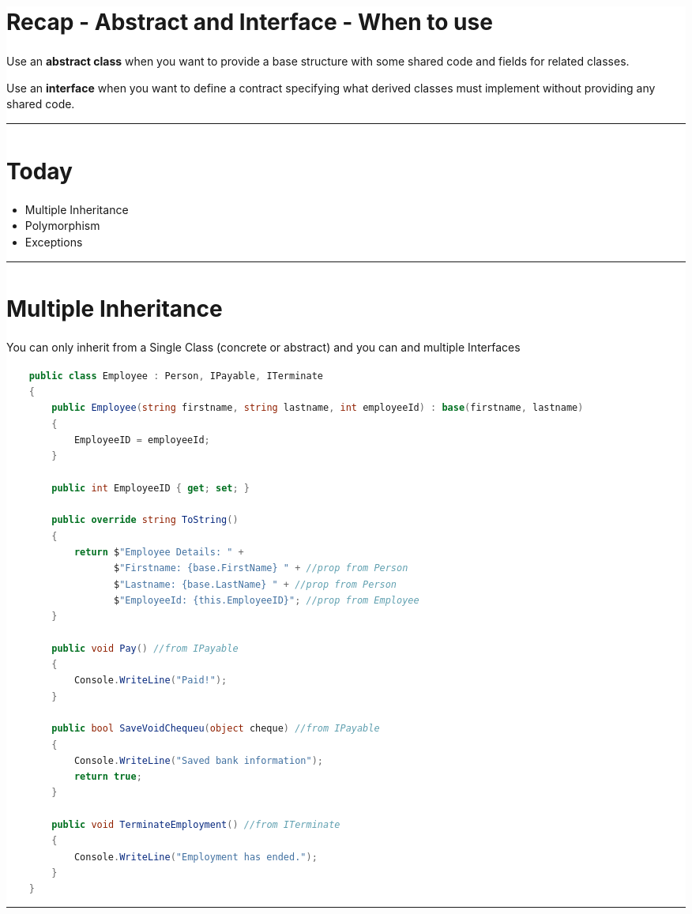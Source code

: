 # Recap - Abstract and Interface - When to use

Use an **abstract class** when you want to provide a base structure with some shared code and fields for related classes. 

Use an **interface** when you want to define a contract specifying what derived classes must implement without providing any shared code.

---
# Today
- Multiple Inheritance 
- Polymorphism
- Exceptions


---
<style scoped>section { font-size: 20px; }</style>
# Multiple Inheritance 

You can only inherit from a Single Class (concrete or abstract) and you can and multiple Interfaces

```csharp 
    public class Employee : Person, IPayable, ITerminate
    {
        public Employee(string firstname, string lastname, int employeeId) : base(firstname, lastname)
        {
            EmployeeID = employeeId;
        }

        public int EmployeeID { get; set; }

        public override string ToString()
        {
            return $"Employee Details: " +
                   $"Firstname: {base.FirstName} " + //prop from Person
                   $"Lastname: {base.LastName} " + //prop from Person
                   $"EmployeeId: {this.EmployeeID}"; //prop from Employee
        }        

        public void Pay() //from IPayable
        {
            Console.WriteLine("Paid!");
        }

        public bool SaveVoidChequeu(object cheque) //from IPayable
        {
            Console.WriteLine("Saved bank information");
            return true;
        }

        public void TerminateEmployment() //from ITerminate
        {
            Console.WriteLine("Employment has ended.");
        }
    }

```
---
